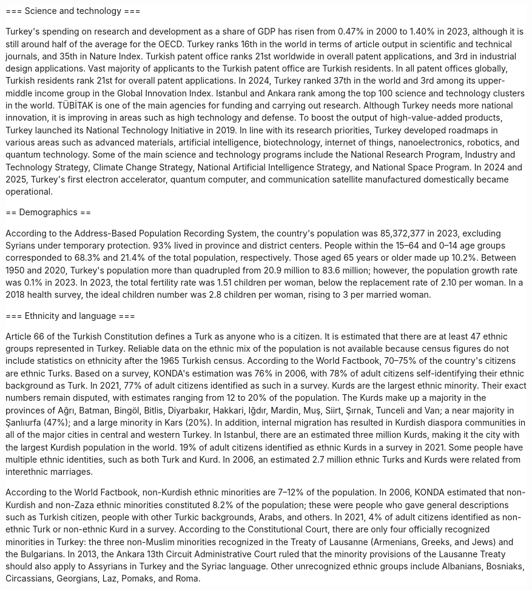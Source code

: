 
=== Science and technology ===

Turkey's spending on research and development as a share of GDP has risen from 0.47% in 2000 to 1.40% in 2023, although it is still around half of the average for the OECD. Turkey ranks 16th in the world in terms of article output in scientific and technical journals, and 35th in Nature Index. Turkish patent office ranks 21st worldwide in overall patent applications, and 3rd in industrial design applications. Vast majority of applicants to the Turkish patent office are Turkish residents. In all patent offices globally, Turkish residents rank 21st for overall patent applications. In 2024, Turkey ranked 37th in the world and 3rd among its upper-middle income group in the Global Innovation Index. Istanbul and Ankara rank among the top 100 science and technology clusters in the world. TÜBİTAK is one of the main agencies for funding and carrying out research.
Although Turkey needs more national innovation, it is improving in areas such as high technology and defense. To boost the output of high-value-added products, Turkey launched its National Technology Initiative in 2019. In line with its research priorities, Turkey developed roadmaps in various areas such as advanced materials, artificial intelligence, biotechnology, internet of things, nanoelectronics, robotics, and quantum technology. Some of the main science and technology programs include the National Research Program, Industry and Technology Strategy, Climate Change Strategy, National Artificial Intelligence Strategy, and National Space Program. In 2024 and 2025, Turkey's first electron accelerator, quantum computer, and communication satellite manufactured domestically became operational.


== Demographics ==

According to the Address-Based Population Recording System, the country's population was 85,372,377 in 2023, excluding Syrians under temporary protection. 93% lived in province and district centers. People within the 15–64 and 0–14 age groups corresponded to 68.3% and 21.4% of the total population, respectively. Those aged 65 years or older made up 10.2%. Between 1950 and 2020, Turkey's population more than quadrupled from 20.9 million to 83.6 million; however, the population growth rate was 0.1% in 2023. In 2023, the total fertility rate was 1.51 children per woman, below the replacement rate of 2.10 per woman. In a 2018 health survey, the ideal children number was 2.8 children per woman, rising to 3 per married woman.


=== Ethnicity and language ===

Article 66 of the Turkish Constitution defines a Turk as anyone who is a citizen. It is estimated that there are at least 47 ethnic groups represented in Turkey. Reliable data on the ethnic mix of the population is not available because census figures do not include statistics on ethnicity after the 1965 Turkish census. According to the World Factbook, 70–75% of the country's citizens are ethnic Turks. Based on a survey, KONDA's estimation was 76% in 2006, with 78% of adult citizens self-identifying their ethnic background as Turk. In 2021, 77% of adult citizens identified as such in a survey.
Kurds are the largest ethnic minority. Their exact numbers remain disputed, with estimates ranging from 12 to 20% of the population. The Kurds make up a majority in the provinces of Ağrı, Batman, Bingöl, Bitlis, Diyarbakır, Hakkari, Iğdır, Mardin, Muş, Siirt, Şırnak, Tunceli and Van; a near majority in Şanlıurfa (47%); and a large minority in Kars (20%). In addition, internal migration has resulted in Kurdish diaspora communities in all of the major cities in central and western Turkey. In Istanbul, there are an estimated three million Kurds, making it the city with the largest Kurdish population in the world. 19% of adult citizens identified as ethnic Kurds in a survey in 2021. Some people have multiple ethnic identities, such as both Turk and Kurd. In 2006, an estimated 2.7 million ethnic Turks and Kurds were related from interethnic marriages.

According to the World Factbook, non-Kurdish ethnic minorities are 7–12% of the population. In 2006, KONDA estimated that non-Kurdish and non-Zaza ethnic minorities constituted 8.2% of the population; these were people who gave general descriptions such as Turkish citizen, people with other Turkic backgrounds, Arabs, and others. In 2021, 4% of adult citizens identified as non-ethnic Turk or non-ethnic Kurd in a survey. According to the Constitutional Court, there are only four officially recognized minorities in Turkey: the three non-Muslim minorities recognized in the Treaty of Lausanne (Armenians, Greeks, and Jews) and the Bulgarians. In 2013, the Ankara 13th Circuit Administrative Court ruled that the minority provisions of the Lausanne Treaty should also apply to Assyrians in Turkey and the Syriac language. Other unrecognized ethnic groups include Albanians, Bosniaks, Circassians, Georgians, Laz, Pomaks, and Roma.